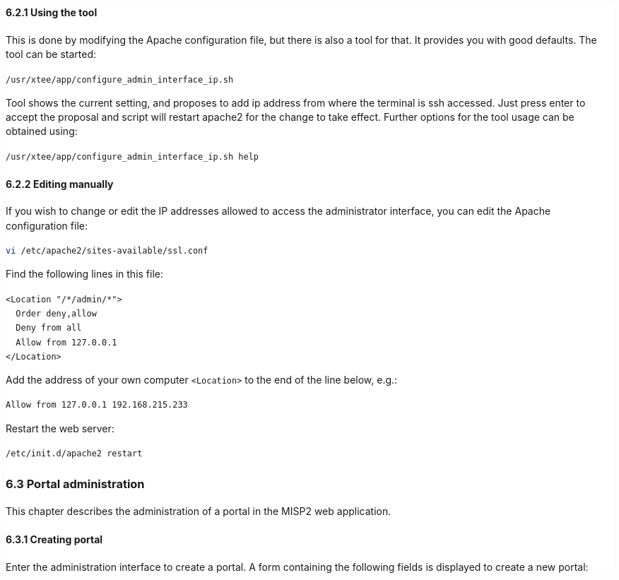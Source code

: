 #### 6.2.1 Using the tool

This is done by modifying the Apache configuration file, but there is also a
tool for that. It provides you with good defaults. The tool can be started:

```bash
/usr/xtee/app/configure_admin_interface_ip.sh
```

Tool shows the current setting, and proposes to add ip address from where the
terminal is ssh accessed. Just press enter to accept the proposal and script
will restart apache2 for the change to take effect. Further options for the tool
usage can be obtained using:

```bash
/usr/xtee/app/configure_admin_interface_ip.sh help
```

#### 6.2.2 Editing manually

If you wish to change or edit the IP addresses allowed to access the
administrator interface, you can edit the Apache configuration file:

```bash
vi /etc/apache2/sites-available/ssl.conf
```

Find the following lines in this file:

```properties
<Location "/*/admin/*"> 
  Order deny,allow 
  Deny from all
  Allow from 127.0.0.1
</Location>
```

Add the address of your own computer `<Location>` to the end of the line below,
e.g.:

```bash
Allow from 127.0.0.1 192.168.215.233
```

Restart the web server:

```bash
/etc/init.d/apache2 restart
```

### 6.3 Portal administration

This chapter describes the administration of a portal in the MISP2 web
application.

#### 6.3.1 Creating portal

Enter the administration interface to create a portal. A form containing the
following fields is displayed to create a new portal:
